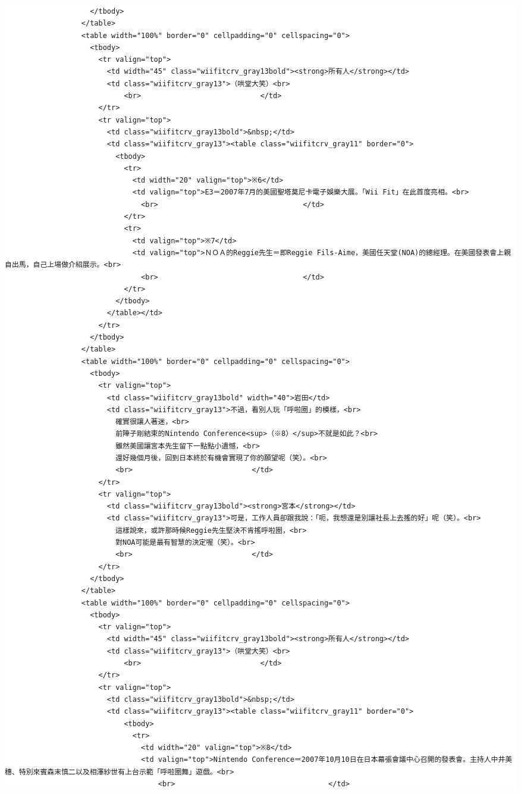                         </tbody>
                      </table>
                      <table width="100%" border="0" cellpadding="0" cellspacing="0">
                        <tbody>
                          <tr valign="top">
                            <td width="45" class="wiifitcrv_gray13bold"><strong>所有人</strong></td>
                            <td class="wiifitcrv_gray13">（哄堂大笑）<br>
                                <br>                            </td>
                          </tr>
                          <tr valign="top">
                            <td class="wiifitcrv_gray13bold">&nbsp;</td>
                            <td class="wiifitcrv_gray13"><table class="wiifitcrv_gray11" border="0">
                              <tbody>
                                <tr>
                                  <td width="20" valign="top">※6</td>
                                  <td valign="top">E3＝2007年7月的美國聖塔莫尼卡電子娛樂大展。「Wii Fit」在此首度亮相。<br>
                                    <br>                                  </td>
                                </tr>
                                <tr>
                                  <td valign="top">※7</td>
                                  <td valign="top">ＮＯＡ的Reggie先生＝即Reggie Fils-Aime，美國任天堂(NOA)的總經理。在美國發表會上親自出馬，自己上場做介紹展示。<br>
                                    <br>                                  </td>
                                </tr>
                              </tbody>
                            </table></td>
                          </tr>
                        </tbody>
                      </table>
                      <table width="100%" border="0" cellpadding="0" cellspacing="0">
                        <tbody>
                          <tr valign="top">
                            <td class="wiifitcrv_gray13bold" width="40">岩田</td>
                            <td class="wiifitcrv_gray13">不過，看別人玩「呼啦圈」的模樣，<br>
                              確實很讓人著迷，<br>
                              前陣子剛結束的Nintendo Conference<sup>（※8）</sup>不就是如此？<br>
                              雖然美國讓宮本先生留下一點點小遺憾，<br>
                              還好幾個月後，回到日本終於有機會實現了你的願望呢（笑）。<br>
                              <br>                            </td>
                          </tr>
                          <tr valign="top">
                            <td class="wiifitcrv_gray13bold"><strong>宮本</strong></td>
                            <td class="wiifitcrv_gray13">可是，工作人員卻跟我說：「呃，我想還是別讓社長上去搖的好」呢（笑）。<br>
                              這樣說來，或許那時候Reggie先生堅決不肯搖呼啦圈，<br>
                              對NOA可能是最有智慧的決定喔（笑）。<br>
                              <br>                            </td>
                          </tr>
                        </tbody>
                      </table>
                      <table width="100%" border="0" cellpadding="0" cellspacing="0">
                        <tbody>
                          <tr valign="top">
                            <td width="45" class="wiifitcrv_gray13bold"><strong>所有人</strong></td>
                            <td class="wiifitcrv_gray13">（哄堂大笑）<br>
                                <br>                            </td>
                          </tr>
                          <tr valign="top">
                            <td class="wiifitcrv_gray13bold">&nbsp;</td>
                            <td class="wiifitcrv_gray13"><table class="wiifitcrv_gray11" border="0">
                                <tbody>
                                  <tr>
                                    <td width="20" valign="top">※8</td>
                                    <td valign="top">Nintendo Conference＝2007年10月10日在日本幕張會議中心召開的發表會。主持人中井美穗、特別來賓森末慎二以及相澤紗世有上台示範「呼啦圈舞」遊戲。<br>
                                        <br>                                    </td>